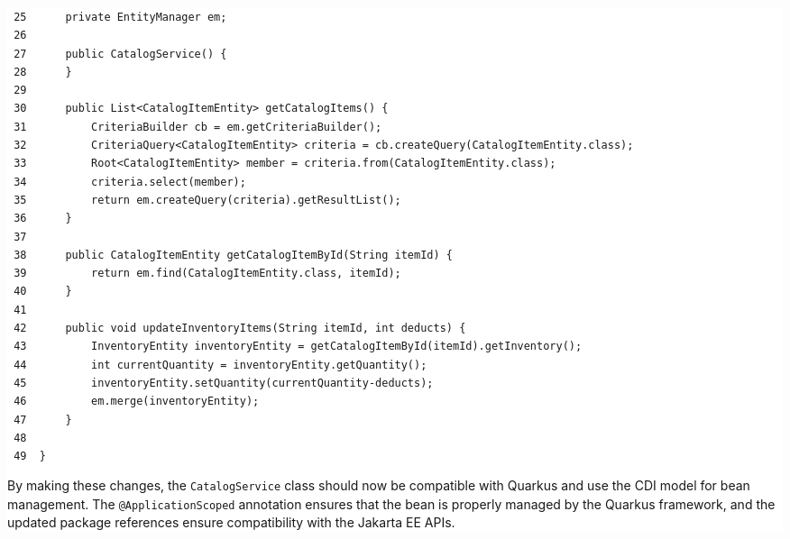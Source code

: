 ```diff
 25      private EntityManager em;
 26  
 27      public CatalogService() {
 28      }
 29  
 30      public List<CatalogItemEntity> getCatalogItems() {
 31          CriteriaBuilder cb = em.getCriteriaBuilder();
 32          CriteriaQuery<CatalogItemEntity> criteria = cb.createQuery(CatalogItemEntity.class);
 33          Root<CatalogItemEntity> member = criteria.from(CatalogItemEntity.class);
 34          criteria.select(member);
 35          return em.createQuery(criteria).getResultList();
 36      }
 37  
 38      public CatalogItemEntity getCatalogItemById(String itemId) {
 39          return em.find(CatalogItemEntity.class, itemId);
 40      }
 41  
 42      public void updateInventoryItems(String itemId, int deducts) {
 43          InventoryEntity inventoryEntity = getCatalogItemById(itemId).getInventory();
 44          int currentQuantity = inventoryEntity.getQuantity();
 45          inventoryEntity.setQuantity(currentQuantity-deducts);
 46          em.merge(inventoryEntity);
 47      }
 48  
 49  }
```

By making these changes, the `CatalogService` class should now be compatible with Quarkus and use the CDI model for bean management. The `@ApplicationScoped` annotation ensures that the bean is properly managed by the Quarkus framework, and the updated package references ensure compatibility with the Jakarta EE APIs.

